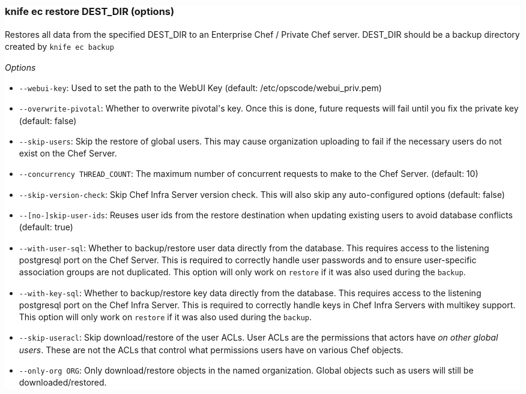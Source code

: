 ### knife ec restore DEST_DIR (options)

Restores all data from the specified DEST_DIR to an Enterprise Chef /
Private Chef server. DEST_DIR should be a backup directory created by
`knife ec backup`

*Options*

  * `--webui-key`:
    Used to set the path to the WebUI Key (default: /etc/opscode/webui_priv.pem)

  * `--overwrite-pivotal`:
    Whether to overwrite pivotal's key.  Once this is done, future
    requests will fail until you fix the private key (default: false)

  * `--skip-users`:
    Skip the restore of global users.  This may cause organization
    uploading to fail if the necessary users do not exist on the Chef
    Server.

  * `--concurrency THREAD_COUNT`:
    The maximum number of concurrent requests to make to the Chef
    Server. (default: 10)

  * `--skip-version-check`:
    Skip Chef Infra Server version check. This will
    also skip any auto-configured options (default: false)

  * `--[no-]skip-user-ids`:
    Reuses user ids from the restore destination when updating existing
    users to avoid database conflicts (default: true)

  * `--with-user-sql`:
    Whether to backup/restore user data directly from the database.  This
    requires access to the listening postgresql port on the Chef
    Server.  This is required to correctly handle user passwords and
    to ensure user-specific association groups are not
    duplicated. This option will only work on `restore` if it was also
    used during the `backup`.

  * `--with-key-sql`: Whether to backup/restore key data directly
    from the database.  This requires access to the listening
    postgresql port on the Chef Infra Server.  This is required to correctly
    handle keys in Chef Infra Servers with multikey support. This option
    will only work on `restore` if it was also used during the
    `backup`.

  * `--skip-useracl`:
    Skip download/restore of the user ACLs.  User ACLs are the
    permissions that actors have *on other global users*.  These are
    not the ACLs that control what permissions users have on various
    Chef objects.

  * `--only-org ORG`:
    Only download/restore objects in the named organization. Global
    objects such as users will still be downloaded/restored.
